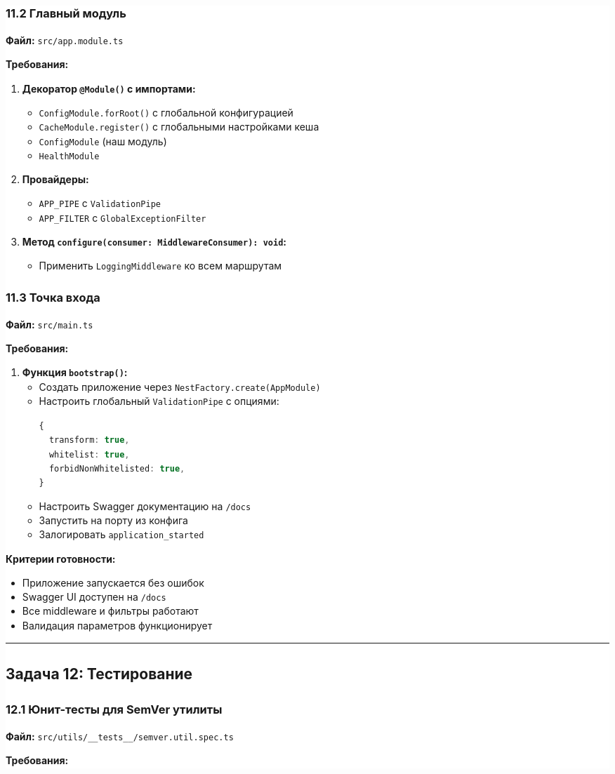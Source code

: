 ### 11.2 Главный модуль

**Файл:** `src/app.module.ts`

**Требования:**

1. **Декоратор `@Module()` с импортами:**
   - `ConfigModule.forRoot()` с глобальной конфигурацией
   - `CacheModule.register()` с глобальными настройками кеша
   - `ConfigModule` (наш модуль)
   - `HealthModule`

2. **Провайдеры:**
   - `APP_PIPE` с `ValidationPipe`
   - `APP_FILTER` с `GlobalExceptionFilter`

3. **Метод `configure(consumer: MiddlewareConsumer): void`:**
   - Применить `LoggingMiddleware` ко всем маршрутам

### 11.3 Точка входа

**Файл:** `src/main.ts`

**Требования:**

1. **Функция `bootstrap()`:**
   - Создать приложение через `NestFactory.create(AppModule)`
   - Настроить глобальный `ValidationPipe` с опциями:
     ```typescript
     {
       transform: true,
       whitelist: true,
       forbidNonWhitelisted: true,
     }
     ```
   - Настроить Swagger документацию на `/docs`
   - Запустить на порту из конфига
   - Залогировать `application_started`

**Критерии готовности:**
- Приложение запускается без ошибок
- Swagger UI доступен на `/docs`
- Все middleware и фильтры работают
- Валидация параметров функционирует

---

## Задача 12: Тестирование

### 12.1 Юнит-тесты для SemVer утилиты

**Файл:** `src/utils/__tests__/semver.util.spec.ts`

**Требования:**
